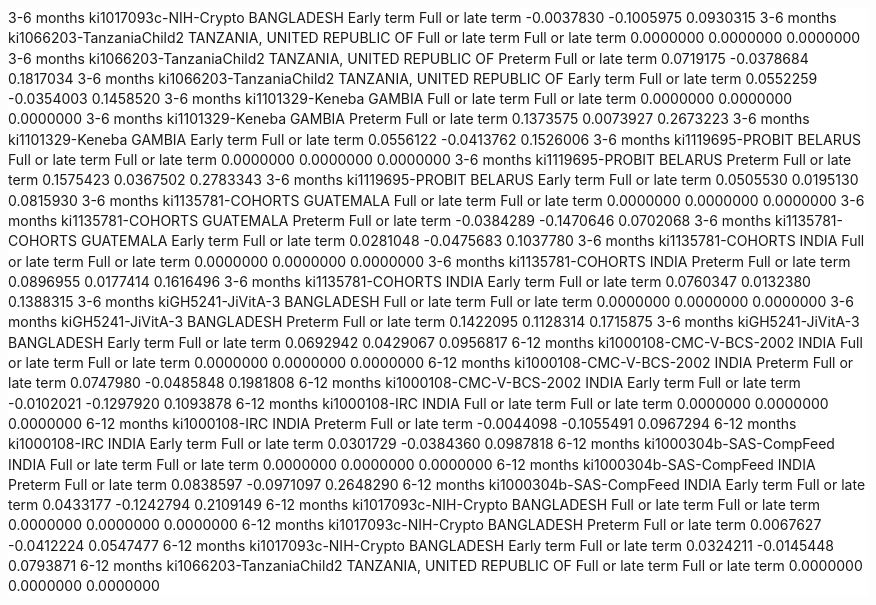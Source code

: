 3-6 months     ki1017093c-NIH-Crypto      BANGLADESH                     Early term           Full or late term    -0.0037830   -0.1005975    0.0930315
3-6 months     ki1066203-TanzaniaChild2   TANZANIA, UNITED REPUBLIC OF   Full or late term    Full or late term     0.0000000    0.0000000    0.0000000
3-6 months     ki1066203-TanzaniaChild2   TANZANIA, UNITED REPUBLIC OF   Preterm              Full or late term     0.0719175   -0.0378684    0.1817034
3-6 months     ki1066203-TanzaniaChild2   TANZANIA, UNITED REPUBLIC OF   Early term           Full or late term     0.0552259   -0.0354003    0.1458520
3-6 months     ki1101329-Keneba           GAMBIA                         Full or late term    Full or late term     0.0000000    0.0000000    0.0000000
3-6 months     ki1101329-Keneba           GAMBIA                         Preterm              Full or late term     0.1373575    0.0073927    0.2673223
3-6 months     ki1101329-Keneba           GAMBIA                         Early term           Full or late term     0.0556122   -0.0413762    0.1526006
3-6 months     ki1119695-PROBIT           BELARUS                        Full or late term    Full or late term     0.0000000    0.0000000    0.0000000
3-6 months     ki1119695-PROBIT           BELARUS                        Preterm              Full or late term     0.1575423    0.0367502    0.2783343
3-6 months     ki1119695-PROBIT           BELARUS                        Early term           Full or late term     0.0505530    0.0195130    0.0815930
3-6 months     ki1135781-COHORTS          GUATEMALA                      Full or late term    Full or late term     0.0000000    0.0000000    0.0000000
3-6 months     ki1135781-COHORTS          GUATEMALA                      Preterm              Full or late term    -0.0384289   -0.1470646    0.0702068
3-6 months     ki1135781-COHORTS          GUATEMALA                      Early term           Full or late term     0.0281048   -0.0475683    0.1037780
3-6 months     ki1135781-COHORTS          INDIA                          Full or late term    Full or late term     0.0000000    0.0000000    0.0000000
3-6 months     ki1135781-COHORTS          INDIA                          Preterm              Full or late term     0.0896955    0.0177414    0.1616496
3-6 months     ki1135781-COHORTS          INDIA                          Early term           Full or late term     0.0760347    0.0132380    0.1388315
3-6 months     kiGH5241-JiVitA-3          BANGLADESH                     Full or late term    Full or late term     0.0000000    0.0000000    0.0000000
3-6 months     kiGH5241-JiVitA-3          BANGLADESH                     Preterm              Full or late term     0.1422095    0.1128314    0.1715875
3-6 months     kiGH5241-JiVitA-3          BANGLADESH                     Early term           Full or late term     0.0692942    0.0429067    0.0956817
6-12 months    ki1000108-CMC-V-BCS-2002   INDIA                          Full or late term    Full or late term     0.0000000    0.0000000    0.0000000
6-12 months    ki1000108-CMC-V-BCS-2002   INDIA                          Preterm              Full or late term     0.0747980   -0.0485848    0.1981808
6-12 months    ki1000108-CMC-V-BCS-2002   INDIA                          Early term           Full or late term    -0.0102021   -0.1297920    0.1093878
6-12 months    ki1000108-IRC              INDIA                          Full or late term    Full or late term     0.0000000    0.0000000    0.0000000
6-12 months    ki1000108-IRC              INDIA                          Preterm              Full or late term    -0.0044098   -0.1055491    0.0967294
6-12 months    ki1000108-IRC              INDIA                          Early term           Full or late term     0.0301729   -0.0384360    0.0987818
6-12 months    ki1000304b-SAS-CompFeed    INDIA                          Full or late term    Full or late term     0.0000000    0.0000000    0.0000000
6-12 months    ki1000304b-SAS-CompFeed    INDIA                          Preterm              Full or late term     0.0838597   -0.0971097    0.2648290
6-12 months    ki1000304b-SAS-CompFeed    INDIA                          Early term           Full or late term     0.0433177   -0.1242794    0.2109149
6-12 months    ki1017093c-NIH-Crypto      BANGLADESH                     Full or late term    Full or late term     0.0000000    0.0000000    0.0000000
6-12 months    ki1017093c-NIH-Crypto      BANGLADESH                     Preterm              Full or late term     0.0067627   -0.0412224    0.0547477
6-12 months    ki1017093c-NIH-Crypto      BANGLADESH                     Early term           Full or late term     0.0324211   -0.0145448    0.0793871
6-12 months    ki1066203-TanzaniaChild2   TANZANIA, UNITED REPUBLIC OF   Full or late term    Full or late term     0.0000000    0.0000000    0.0000000